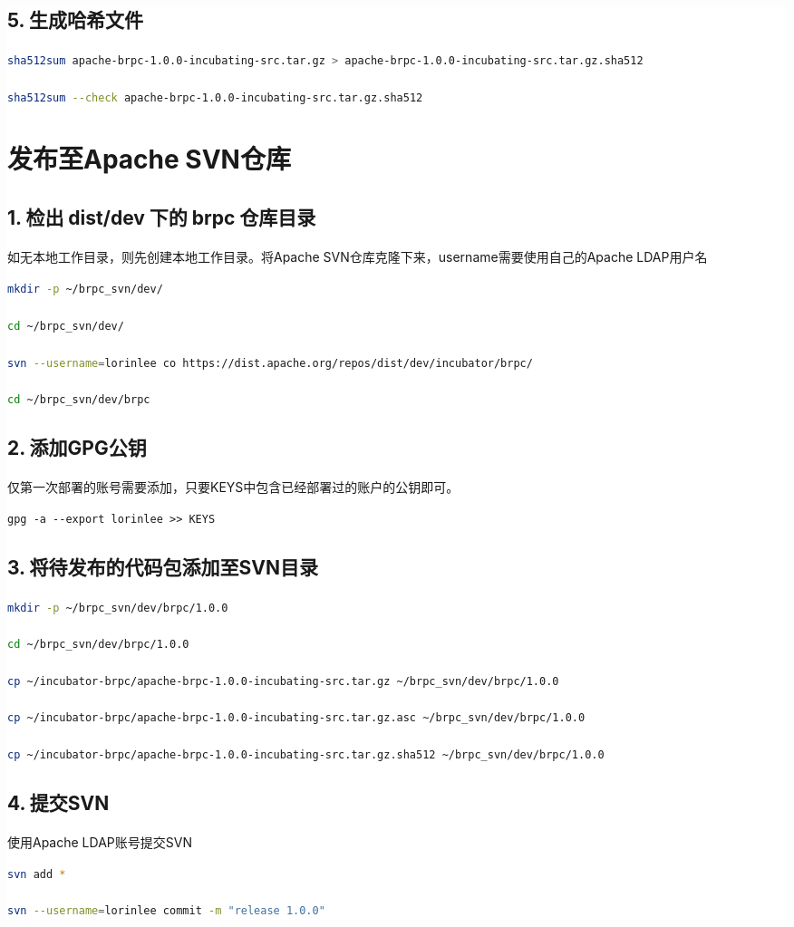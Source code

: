 ## 5. 生成哈希文件

```bash
sha512sum apache-brpc-1.0.0-incubating-src.tar.gz > apache-brpc-1.0.0-incubating-src.tar.gz.sha512

sha512sum --check apache-brpc-1.0.0-incubating-src.tar.gz.sha512
```

# 发布至Apache SVN仓库

## 1. 检出 dist/dev 下的 brpc 仓库目录

如无本地工作目录，则先创建本地工作目录。将Apache SVN仓库克隆下来，username需要使用自己的Apache LDAP用户名

```bash
mkdir -p ~/brpc_svn/dev/

cd ~/brpc_svn/dev/

svn --username=lorinlee co https://dist.apache.org/repos/dist/dev/incubator/brpc/

cd ~/brpc_svn/dev/brpc
```

## 2. 添加GPG公钥

仅第一次部署的账号需要添加，只要KEYS中包含已经部署过的账户的公钥即可。

```
gpg -a --export lorinlee >> KEYS
```

## 3. 将待发布的代码包添加至SVN目录

```bash
mkdir -p ~/brpc_svn/dev/brpc/1.0.0

cd ~/brpc_svn/dev/brpc/1.0.0

cp ~/incubator-brpc/apache-brpc-1.0.0-incubating-src.tar.gz ~/brpc_svn/dev/brpc/1.0.0

cp ~/incubator-brpc/apache-brpc-1.0.0-incubating-src.tar.gz.asc ~/brpc_svn/dev/brpc/1.0.0

cp ~/incubator-brpc/apache-brpc-1.0.0-incubating-src.tar.gz.sha512 ~/brpc_svn/dev/brpc/1.0.0
```

## 4. 提交SVN

使用Apache LDAP账号提交SVN

```bash
svn add *

svn --username=lorinlee commit -m "release 1.0.0"
```
